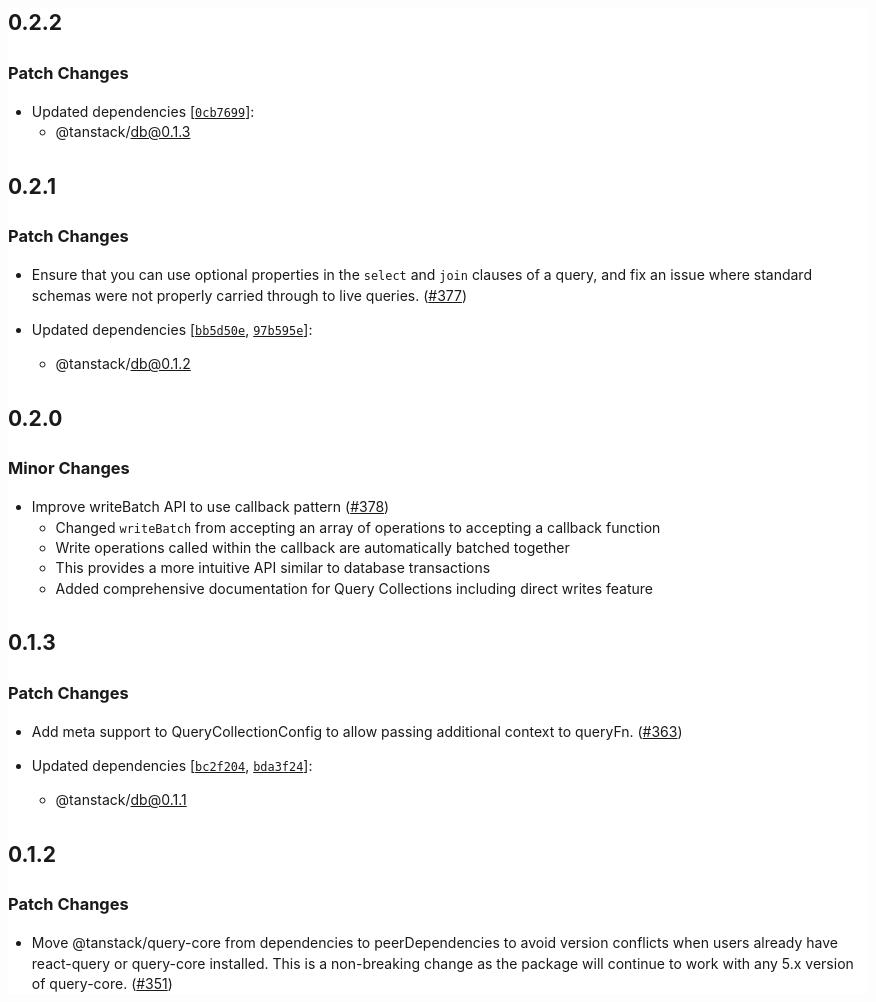 ## 0.2.2

### Patch Changes

- Updated dependencies [[`0cb7699`](https://github.com/TanStack/db/commit/0cb76999e5d6df5916694a5afeb31b928eab68e4)]:
  - @tanstack/db@0.1.3

## 0.2.1

### Patch Changes

- Ensure that you can use optional properties in the `select` and `join` clauses of a query, and fix an issue where standard schemas were not properly carried through to live queries. ([#377](https://github.com/TanStack/db/pull/377))

- Updated dependencies [[`bb5d50e`](https://github.com/TanStack/db/commit/bb5d50e255d9114ef32b8f52eef6b15399255327), [`97b595e`](https://github.com/TanStack/db/commit/97b595e9617b1abb05c14489e3d608b314da08e8)]:
  - @tanstack/db@0.1.2

## 0.2.0

### Minor Changes

- Improve writeBatch API to use callback pattern ([#378](https://github.com/TanStack/db/pull/378))
  - Changed `writeBatch` from accepting an array of operations to accepting a callback function
  - Write operations called within the callback are automatically batched together
  - This provides a more intuitive API similar to database transactions
  - Added comprehensive documentation for Query Collections including direct writes feature

## 0.1.3

### Patch Changes

- Add meta support to QueryCollectionConfig to allow passing additional context to queryFn. ([#363](https://github.com/TanStack/db/pull/363))

- Updated dependencies [[`bc2f204`](https://github.com/TanStack/db/commit/bc2f204b8cb8a4870ade00757d10f846524e2090), [`bda3f24`](https://github.com/TanStack/db/commit/bda3f24cc41504f60be0c5e071698b7735f75e28)]:
  - @tanstack/db@0.1.1

## 0.1.2

### Patch Changes

- Move @tanstack/query-core from dependencies to peerDependencies to avoid version conflicts when users already have react-query or query-core installed. This is a non-breaking change as the package will continue to work with any 5.x version of query-core. ([#351](https://github.com/TanStack/db/pull/351))
